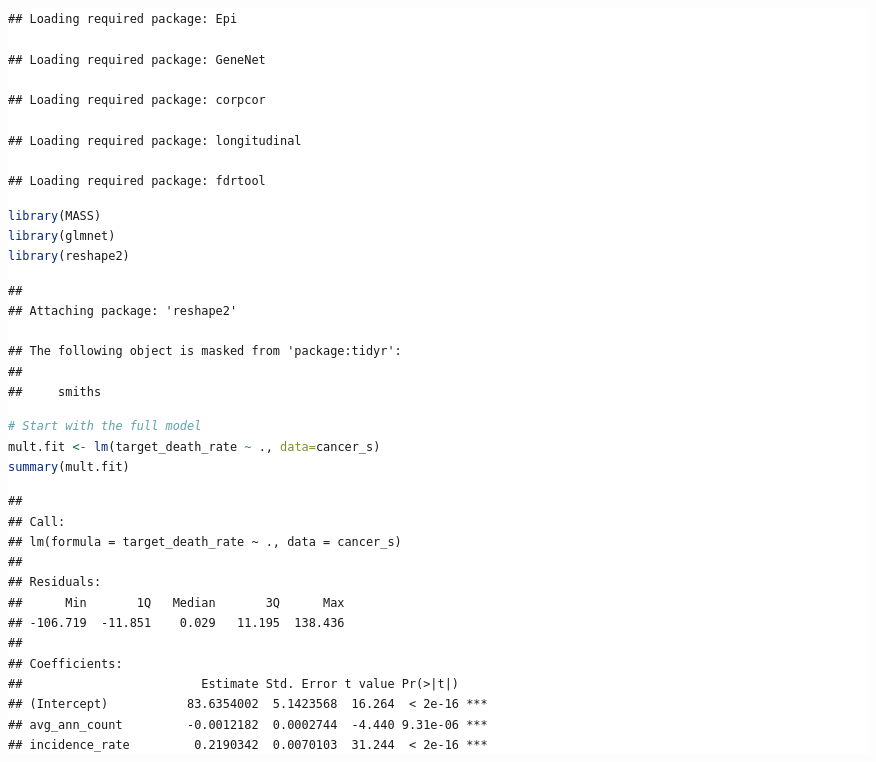     ## Loading required package: Epi

    ## Loading required package: GeneNet

    ## Loading required package: corpcor

    ## Loading required package: longitudinal

    ## Loading required package: fdrtool

``` r
library(MASS)
library(glmnet)
library(reshape2)
```

    ## 
    ## Attaching package: 'reshape2'

    ## The following object is masked from 'package:tidyr':
    ## 
    ##     smiths

``` r
# Start with the full model
mult.fit <- lm(target_death_rate ~ ., data=cancer_s)
summary(mult.fit)
```

    ## 
    ## Call:
    ## lm(formula = target_death_rate ~ ., data = cancer_s)
    ## 
    ## Residuals:
    ##      Min       1Q   Median       3Q      Max 
    ## -106.719  -11.851    0.029   11.195  138.436 
    ## 
    ## Coefficients:
    ##                         Estimate Std. Error t value Pr(>|t|)    
    ## (Intercept)           83.6354002  5.1423568  16.264  < 2e-16 ***
    ## avg_ann_count         -0.0012182  0.0002744  -4.440 9.31e-06 ***
    ## incidence_rate         0.2190342  0.0070103  31.244  < 2e-16 ***